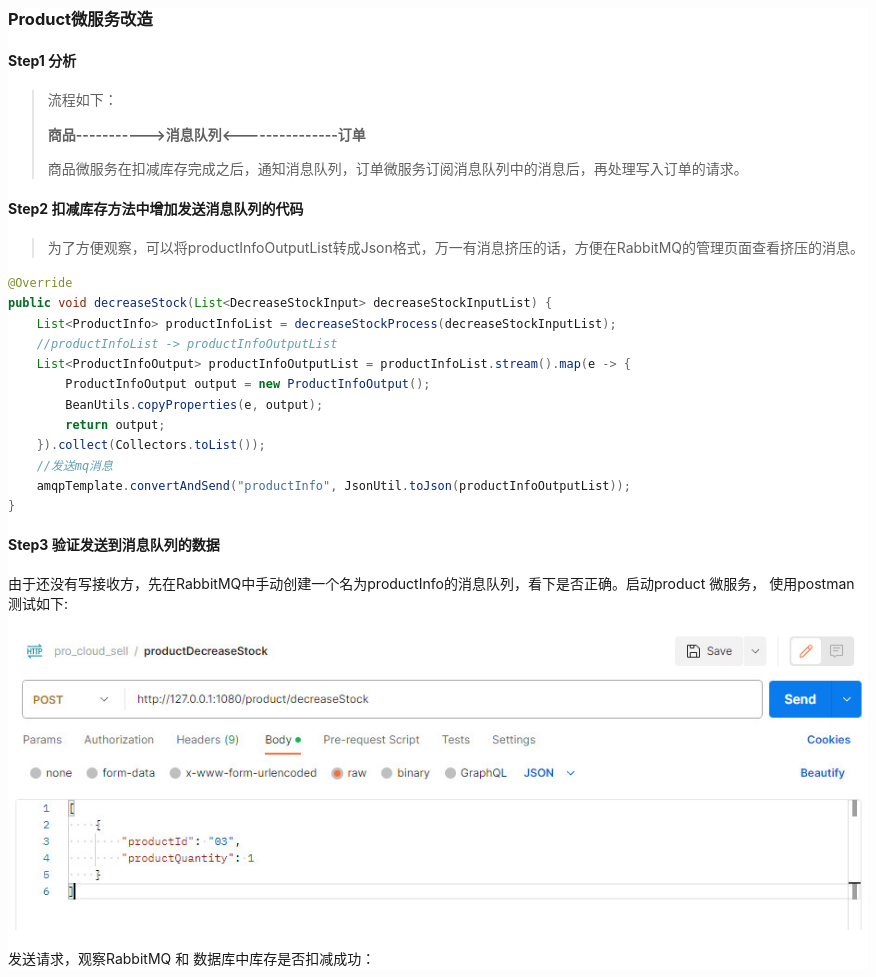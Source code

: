 ### Product微服务改造

#### Step1 分析

> 流程如下：
>
> **商品----------->消息队列<---------------订单**
>
> 商品微服务在扣减库存完成之后，通知消息队列，订单微服务订阅消息队列中的消息后，再处理写入订单的请求。

#### Step2 扣减库存方法中增加发送消息队列的代码

> 为了方便观察，可以将productInfoOutputList转成Json格式，万一有消息挤压的话，方便在RabbitMQ的管理页面查看挤压的消息。 

```java
@Override
public void decreaseStock(List<DecreaseStockInput> decreaseStockInputList) {
    List<ProductInfo> productInfoList = decreaseStockProcess(decreaseStockInputList);
    //productInfoList -> productInfoOutputList
    List<ProductInfoOutput> productInfoOutputList = productInfoList.stream().map(e -> {
        ProductInfoOutput output = new ProductInfoOutput();
        BeanUtils.copyProperties(e, output);
        return output;
    }).collect(Collectors.toList());
    //发送mq消息
    amqpTemplate.convertAndSend("productInfo", JsonUtil.toJson(productInfoOutputList));
}
```

#### Step3 验证发送到消息队列的数据

由于还没有写接收方，先在RabbitMQ中手动创建一个名为productInfo的消息队列，看下是否正确。启动product 微服务， 使用postman测试如下:

![](../imgs/asynch-order/mq-test.jpg)

发送请求，观察RabbitMQ 和 数据库中库存是否扣减成功：
